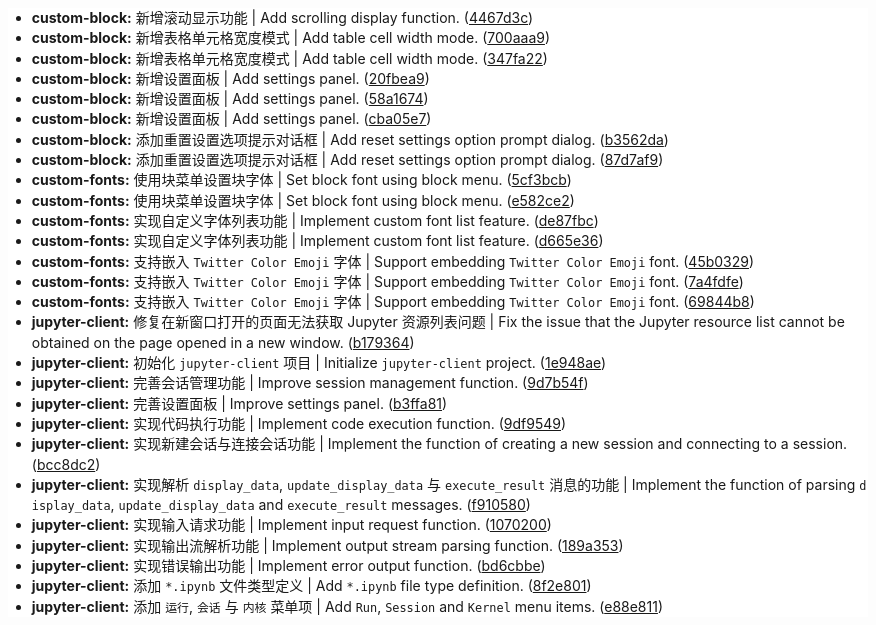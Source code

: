* **custom-block:** 新增滚动显示功能 | Add scrolling display function. ([4467d3c](https://github.com/Zuoqiu-Yingyi/siyuan-plugin-jupyter-client/commit/4467d3cd937862e052df984de5e1e43f74313f4f))
* **custom-block:** 新增表格单元格宽度模式 | Add table cell width mode. ([700aaa9](https://github.com/Zuoqiu-Yingyi/siyuan-plugin-jupyter-client/commit/700aaa9655631e82813f131523dcbf2816de05e1))
* **custom-block:** 新增表格单元格宽度模式 | Add table cell width mode. ([347fa22](https://github.com/Zuoqiu-Yingyi/siyuan-plugin-jupyter-client/commit/347fa22d5e7cdebedf783eaf8167ac54a07560f5))
* **custom-block:** 新增设置面板 | Add settings panel. ([20fbea9](https://github.com/Zuoqiu-Yingyi/siyuan-plugin-jupyter-client/commit/20fbea96cf88a46ec9303581dc4d947dc21c8167))
* **custom-block:** 新增设置面板 | Add settings panel. ([58a1674](https://github.com/Zuoqiu-Yingyi/siyuan-plugin-jupyter-client/commit/58a16748bd7ad9b87c54e7c4449bee3dfb8d12db))
* **custom-block:** 新增设置面板 | Add settings panel. ([cba05e7](https://github.com/Zuoqiu-Yingyi/siyuan-plugin-jupyter-client/commit/cba05e76b74fcc880d73ed897c7a9b874c399c02))
* **custom-block:** 添加重置设置选项提示对话框 | Add reset settings option prompt dialog. ([b3562da](https://github.com/Zuoqiu-Yingyi/siyuan-plugin-jupyter-client/commit/b3562da792dbe4ce905bf3c0708f856cbe324bf0))
* **custom-block:** 添加重置设置选项提示对话框 | Add reset settings option prompt dialog. ([87d7af9](https://github.com/Zuoqiu-Yingyi/siyuan-plugin-jupyter-client/commit/87d7af974a0205af8a877858c50a297115255161))
* **custom-fonts:** 使用块菜单设置块字体 | Set block font using block menu. ([5cf3bcb](https://github.com/Zuoqiu-Yingyi/siyuan-plugin-jupyter-client/commit/5cf3bcb74c381111eb524ea37ec28a3d964b4d2a))
* **custom-fonts:** 使用块菜单设置块字体 | Set block font using block menu. ([e582ce2](https://github.com/Zuoqiu-Yingyi/siyuan-plugin-jupyter-client/commit/e582ce2410fa757bd8738c74557c2935af8af5c2))
* **custom-fonts:** 实现自定义字体列表功能 | Implement custom font list feature. ([de87fbc](https://github.com/Zuoqiu-Yingyi/siyuan-plugin-jupyter-client/commit/de87fbc0ef0dc1830012c799b537ea4d8184952e))
* **custom-fonts:** 实现自定义字体列表功能 | Implement custom font list feature. ([d665e36](https://github.com/Zuoqiu-Yingyi/siyuan-plugin-jupyter-client/commit/d665e368a65cff5e3cfc55357a7768545b1d61fd))
* **custom-fonts:** 支持嵌入 `Twitter Color Emoji` 字体 | Support embedding `Twitter Color Emoji` font. ([45b0329](https://github.com/Zuoqiu-Yingyi/siyuan-plugin-jupyter-client/commit/45b0329e8f97441c2095ab44e84228bd03725248))
* **custom-fonts:** 支持嵌入 `Twitter Color Emoji` 字体 | Support embedding `Twitter Color Emoji` font. ([7a4fdfe](https://github.com/Zuoqiu-Yingyi/siyuan-plugin-jupyter-client/commit/7a4fdfe5dc294188339bd0d2e36ff216923584e3))
* **custom-fonts:** 支持嵌入 `Twitter Color Emoji` 字体 | Support embedding `Twitter Color Emoji` font. ([69844b8](https://github.com/Zuoqiu-Yingyi/siyuan-plugin-jupyter-client/commit/69844b826b04786452b64387bb8aca650d9df7de))
* **jupyter-client:** 修复在新窗口打开的页面无法获取 Jupyter 资源列表问题 | Fix the issue that the Jupyter resource list cannot be obtained on the page opened in a new window. ([b179364](https://github.com/Zuoqiu-Yingyi/siyuan-plugin-jupyter-client/commit/b1793646c2778aaef8519bb2ddd6fd03461451b6))
* **jupyter-client:** 初始化 `jupyter-client` 项目 | Initialize `jupyter-client` project. ([1e948ae](https://github.com/Zuoqiu-Yingyi/siyuan-plugin-jupyter-client/commit/1e948ae4695835985fa1acc4b8382304bf801d67))
* **jupyter-client:** 完善会话管理功能 | Improve session management function. ([9d7b54f](https://github.com/Zuoqiu-Yingyi/siyuan-plugin-jupyter-client/commit/9d7b54fbbf3835216868a0d5cfa1fce6f892d494))
* **jupyter-client:** 完善设置面板 | Improve settings panel. ([b3ffa81](https://github.com/Zuoqiu-Yingyi/siyuan-plugin-jupyter-client/commit/b3ffa81394d014f5713aabc7455c80387f0ec2f0))
* **jupyter-client:** 实现代码执行功能 | Implement code execution function. ([9df9549](https://github.com/Zuoqiu-Yingyi/siyuan-plugin-jupyter-client/commit/9df95493208f839fd01a0a9482a77ad0f47b6bf2))
* **jupyter-client:** 实现新建会话与连接会话功能 | Implement the function of creating a new session and connecting to a session. ([bcc8dc2](https://github.com/Zuoqiu-Yingyi/siyuan-plugin-jupyter-client/commit/bcc8dc22514b6c9542674fa3a3e6af26a951b942))
* **jupyter-client:** 实现解析 `display_data`, `update_display_data` 与 `execute_result` 消息的功能 | Implement the function of parsing `display_data`, `update_display_data` and `execute_result` messages. ([f910580](https://github.com/Zuoqiu-Yingyi/siyuan-plugin-jupyter-client/commit/f910580b1ea73b965b656fbf9fa0a6f58fe79b52))
* **jupyter-client:** 实现输入请求功能 | Implement input request function. ([1070200](https://github.com/Zuoqiu-Yingyi/siyuan-plugin-jupyter-client/commit/1070200ea90e5f90e157455a0faf5a047df91a38))
* **jupyter-client:** 实现输出流解析功能 | Implement output stream parsing function. ([189a353](https://github.com/Zuoqiu-Yingyi/siyuan-plugin-jupyter-client/commit/189a35323a72869427aed083482bfc2b53fa728a))
* **jupyter-client:** 实现错误输出功能 | Implement error output function. ([bd6cbbe](https://github.com/Zuoqiu-Yingyi/siyuan-plugin-jupyter-client/commit/bd6cbbef1cc4a0b8fd725c262c9341bb6112bac8))
* **jupyter-client:** 添加 `*.ipynb` 文件类型定义 | Add `*.ipynb` file type definition. ([8f2e801](https://github.com/Zuoqiu-Yingyi/siyuan-plugin-jupyter-client/commit/8f2e8010870c07ba79ca4622129b9d3b916acbc4))
* **jupyter-client:** 添加 `运行`, `会话` 与 `内核` 菜单项 | Add `Run`, `Session` and `Kernel` menu items. ([e88e811](https://github.com/Zuoqiu-Yingyi/siyuan-plugin-jupyter-client/commit/e88e8118023a1a650b23d5bb3a07720eb22a241d))
